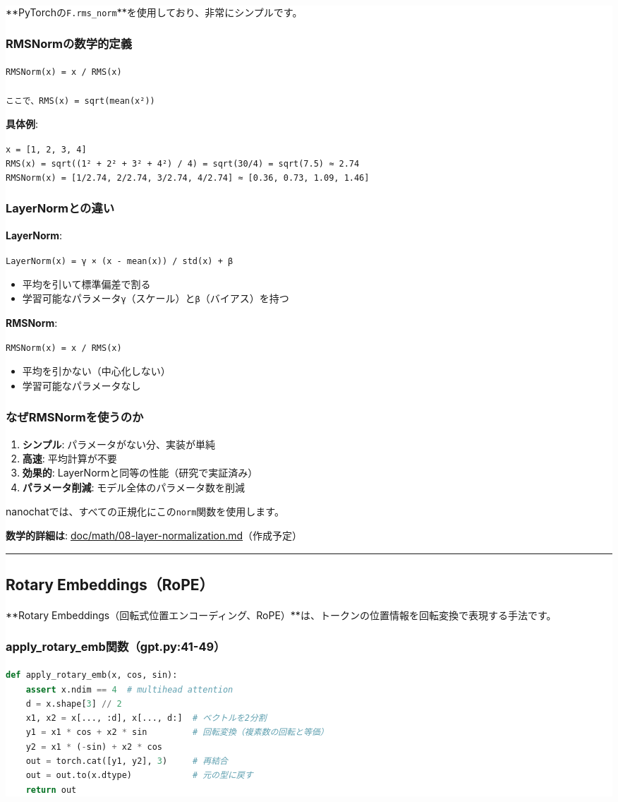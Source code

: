 **PyTorchの`F.rms_norm`**を使用しており、非常にシンプルです。

### RMSNormの数学的定義

```
RMSNorm(x) = x / RMS(x)

ここで、RMS(x) = sqrt(mean(x²))
```

**具体例**:
```
x = [1, 2, 3, 4]
RMS(x) = sqrt((1² + 2² + 3² + 4²) / 4) = sqrt(30/4) = sqrt(7.5) ≈ 2.74
RMSNorm(x) = [1/2.74, 2/2.74, 3/2.74, 4/2.74] ≈ [0.36, 0.73, 1.09, 1.46]
```

### LayerNormとの違い

**LayerNorm**:
```
LayerNorm(x) = γ × (x - mean(x)) / std(x) + β
```
- 平均を引いて標準偏差で割る
- 学習可能なパラメータ`γ`（スケール）と`β`（バイアス）を持つ

**RMSNorm**:
```
RMSNorm(x) = x / RMS(x)
```
- 平均を引かない（中心化しない）
- 学習可能なパラメータなし

### なぜRMSNormを使うのか

1. **シンプル**: パラメータがない分、実装が単純
2. **高速**: 平均計算が不要
3. **効果的**: LayerNormと同等の性能（研究で実証済み）
4. **パラメータ削減**: モデル全体のパラメータ数を削減

nanochatでは、すべての正規化にこの`norm`関数を使用します。

**数学的詳細は**: [doc/math/08-layer-normalization.md](../doc/math/08-layer-normalization.md)（作成予定）

---

## Rotary Embeddings（RoPE）

**Rotary Embeddings（回転式位置エンコーディング、RoPE）**は、トークンの位置情報を回転変換で表現する手法です。

### apply_rotary_emb関数（gpt.py:41-49）

```python
def apply_rotary_emb(x, cos, sin):
    assert x.ndim == 4  # multihead attention
    d = x.shape[3] // 2
    x1, x2 = x[..., :d], x[..., d:]  # ベクトルを2分割
    y1 = x1 * cos + x2 * sin         # 回転変換（複素数の回転と等価）
    y2 = x1 * (-sin) + x2 * cos
    out = torch.cat([y1, y2], 3)     # 再結合
    out = out.to(x.dtype)            # 元の型に戻す
    return out
```
